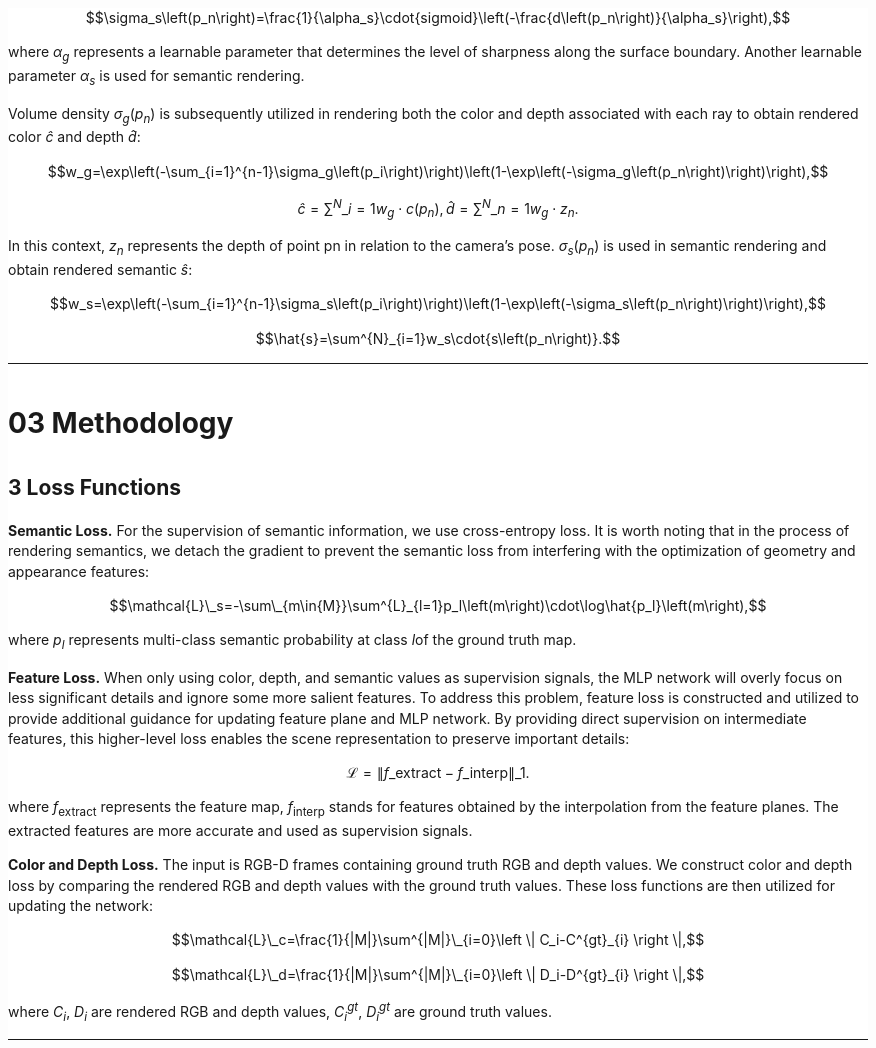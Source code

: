 $$\sigma_s\left(p_n\right)=\frac{1}{\alpha_s}\cdot{sigmoid}\left(-\frac{d\left(p_n\right)}{\alpha_s}\right),$$

where $\alpha_g$ represents a learnable parameter that determines the level of sharpness along the surface boundary. Another learnable parameter $\alpha_s$ is used for semantic rendering.

Volume density $\sigma_g\left(p_n\right)$ is subsequently utilized in rendering both the color and depth associated with each ray to obtain rendered color $\hat{c}$ and depth $\hat{d}$:

$$w_g=\exp\left(-\sum_{i=1}^{n-1}\sigma_g\left(p_i\right)\right)\left(1-\exp\left(-\sigma_g\left(p_n\right)\right)\right),$$

$$\hat{c}=\sum^{N}\_{i=1}w_g\cdot{c\left(p_n\right)}, \hat{d}=\sum^{N}\_{n=1}w_g\cdot{z_n}.$$

In this context, $z_n$ represents the depth of point pn in relation to the camera’s pose. $\sigma_s\left(p_n\right)$ is used in semantic rendering and obtain rendered semantic $\hat{s}$:

$$w_s=\exp\left(-\sum_{i=1}^{n-1}\sigma_s\left(p_i\right)\right)\left(1-\exp\left(-\sigma_s\left(p_n\right)\right)\right),$$

$$\hat{s}=\sum^{N}_{i=1}w_s\cdot{s\left(p_n\right)}.$$

---

# **03 Methodology**

## **3 Loss Functions**

**Semantic Loss.** For the supervision of semantic information, we use cross-entropy loss. It is worth noting that in the process of rendering semantics, we detach the gradient to prevent the semantic loss from interfering with the optimization of geometry and appearance features:

$$\mathcal{L}\_s=-\sum\_{m\in{M}}\sum^{L}_{l=1}p_l\left(m\right)\cdot\log\hat{p_l}\left(m\right),$$

where $p_l$ represents multi-class semantic probability at class $l$of the ground truth map.

**Feature Loss.** When only using color, depth, and semantic values as supervision signals, the MLP network will overly focus on less significant details and ignore some more salient features. To address this problem, feature loss is constructed and utilized to provide additional guidance for updating feature plane and MLP network. By providing direct supervision on intermediate features, this higher-level loss enables the scene representation to preserve important details:

$$\mathcal{L}=\left \| f\_\mathrm{extract}-f\_\mathrm{interp} \right \|\_1.$$

where $f_\mathrm{extract}$ represents the feature map, $f_\mathrm{interp}$ stands for features obtained by the interpolation from the feature planes. The extracted features are more accurate and used as supervision signals.

**Color and Depth Loss.** The input is RGB-D frames containing ground truth RGB and depth values. We construct color and depth loss by comparing the rendered RGB and depth values with the ground truth values. These loss functions are then utilized for updating the network:

$$\mathcal{L}\_c=\frac{1}{|M|}\sum^{|M|}\_{i=0}\left \| C_i-C^{gt}_{i} \right \|,$$

$$\mathcal{L}\_d=\frac{1}{|M|}\sum^{|M|}\_{i=0}\left \| D_i-D^{gt}_{i} \right \|,$$

where $C_i$, $D_i$ are rendered RGB and depth values, $C_i^{gt}$, $D_i^{gt}$ are ground truth values.

---